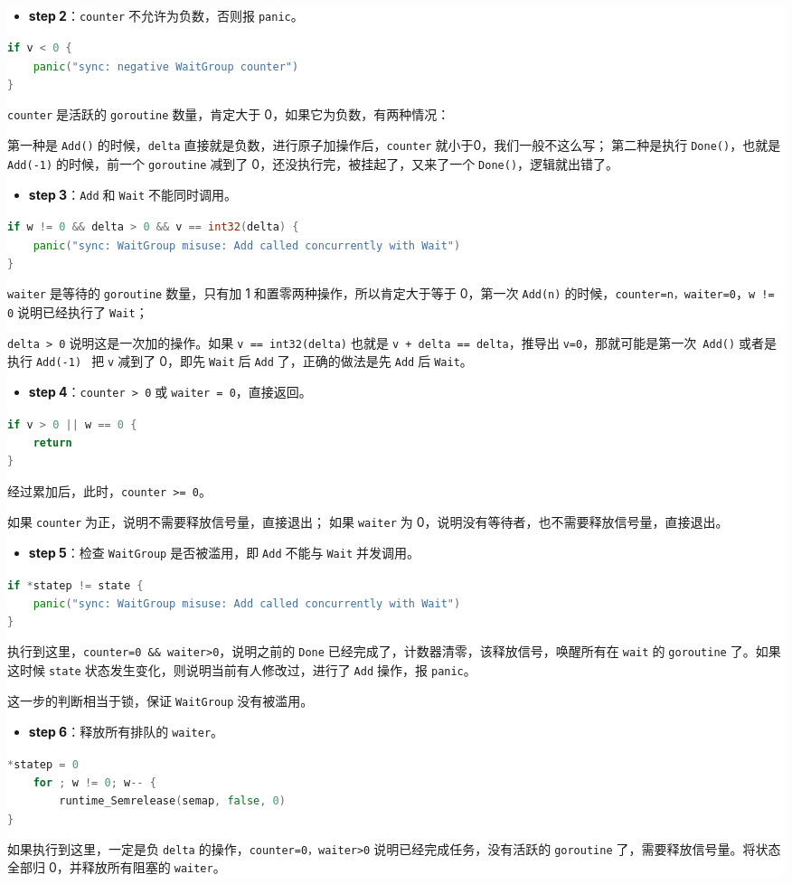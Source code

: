* **step 2**：`counter` 不允许为负数，否则报 `panic`。
``` go
if v < 0 {
    panic("sync: negative WaitGroup counter")
}
```
`counter` 是活跃的 `goroutine` 数量，肯定大于 0，如果它为负数，有两种情况：

第一种是 `Add()` 的时候，`delta` 直接就是负数，进行原子加操作后，`counter` 就小于0，我们一般不这么写；
第二种是执行 `Done()`，也就是 `Add(-1)` 的时候，前一个 `goroutine` 减到了 0，还没执行完，被挂起了，又来了一个 `Done()`，逻辑就出错了。 

* **step 3**：`Add` 和 `Wait` 不能同时调用。

```go
if w != 0 && delta > 0 && v == int32(delta) {
    panic("sync: WaitGroup misuse: Add called concurrently with Wait")
}
```
`waiter` 是等待的 `goroutine` 数量，只有加 1 和置零两种操作，所以肯定大于等于 0，第一次 `Add(n)` 的时候，`counter=n，waiter=0`，`w != 0` 说明已经执行了 `Wait`；

`delta > 0` 说明这是一次加的操作。如果 `v == int32(delta)` 也就是 `v + delta == delta`，推导出 `v=0`，那就可能是第一次` Add()` 或者是执行 `Add(-1) ` 把 `v` 减到了 0，即先 `Wait` 后 `Add` 了，正确的做法是先 `Add` 后 `Wait`。

* **step 4**：`counter > 0`  或 `waiter = 0`，直接返回。

```go
if v > 0 || w == 0 {
    return
}
```
经过累加后，此时，`counter >= 0`。

如果 `counter` 为正，说明不需要释放信号量，直接退出；
如果 `waiter` 为 0，说明没有等待者，也不需要释放信号量，直接退出。

* **step 5**：检查 `WaitGroup` 是否被滥用，即 `Add` 不能与 `Wait` 并发调用。
```go
if *statep != state {
    panic("sync: WaitGroup misuse: Add called concurrently with Wait")    
}
```
执行到这里，`counter=0 && waiter>0`，说明之前的 `Done` 已经完成了，计数器清零，该释放信号，唤醒所有在 `wait` 的 `goroutine` 了。如果这时候 `state` 状态发生变化，则说明当前有人修改过，进行了 `Add` 操作，报 `panic`。

这一步的判断相当于锁，保证 `WaitGroup` 没有被滥用。

* **step 6**：释放所有排队的 `waiter`。
```go
*statep = 0
    for ; w != 0; w-- {
        runtime_Semrelease(semap, false, 0)
}
```
如果执行到这里，一定是负 `delta` 的操作，`counter=0，waiter>0` 说明已经完成任务，没有活跃的 `goroutine` 了，需要释放信号量。将状态全部归 0，并释放所有阻塞的 `waiter`。


